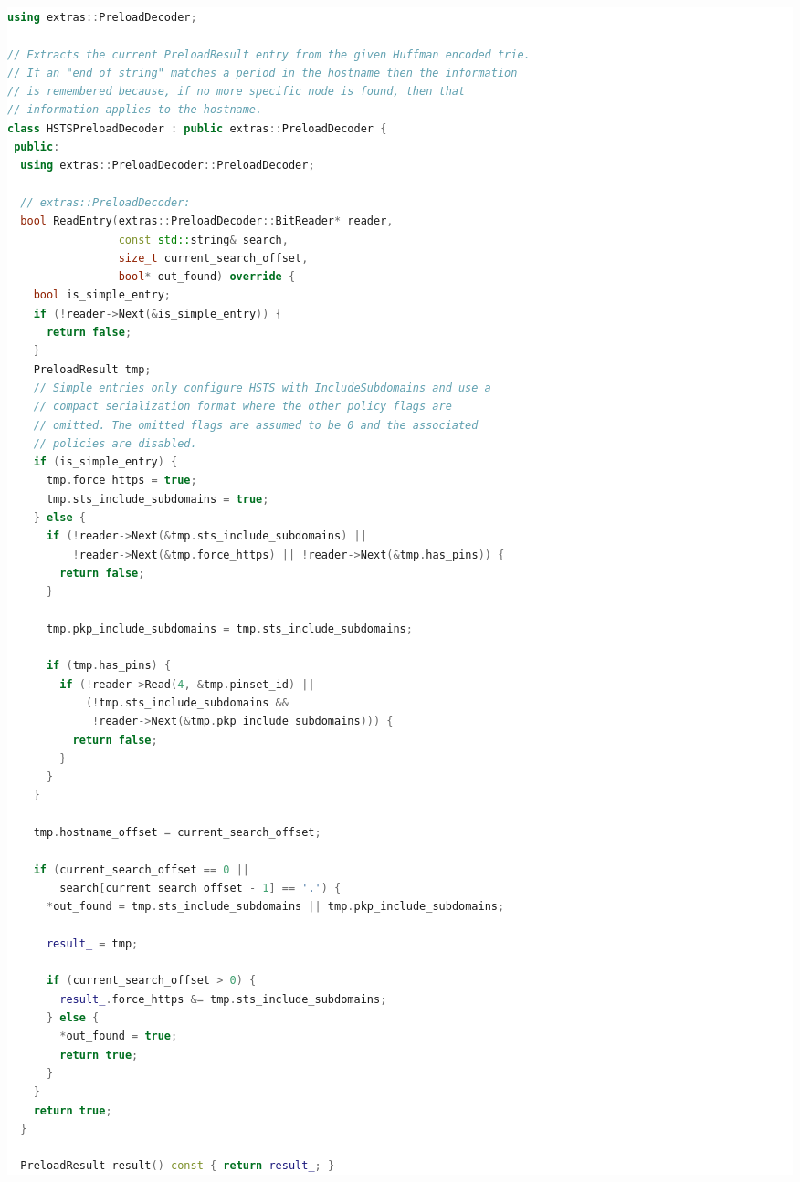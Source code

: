 ```cpp
using extras::PreloadDecoder;

// Extracts the current PreloadResult entry from the given Huffman encoded trie.
// If an "end of string" matches a period in the hostname then the information
// is remembered because, if no more specific node is found, then that
// information applies to the hostname.
class HSTSPreloadDecoder : public extras::PreloadDecoder {
 public:
  using extras::PreloadDecoder::PreloadDecoder;

  // extras::PreloadDecoder:
  bool ReadEntry(extras::PreloadDecoder::BitReader* reader,
                 const std::string& search,
                 size_t current_search_offset,
                 bool* out_found) override {
    bool is_simple_entry;
    if (!reader->Next(&is_simple_entry)) {
      return false;
    }
    PreloadResult tmp;
    // Simple entries only configure HSTS with IncludeSubdomains and use a
    // compact serialization format where the other policy flags are
    // omitted. The omitted flags are assumed to be 0 and the associated
    // policies are disabled.
    if (is_simple_entry) {
      tmp.force_https = true;
      tmp.sts_include_subdomains = true;
    } else {
      if (!reader->Next(&tmp.sts_include_subdomains) ||
          !reader->Next(&tmp.force_https) || !reader->Next(&tmp.has_pins)) {
        return false;
      }

      tmp.pkp_include_subdomains = tmp.sts_include_subdomains;

      if (tmp.has_pins) {
        if (!reader->Read(4, &tmp.pinset_id) ||
            (!tmp.sts_include_subdomains &&
             !reader->Next(&tmp.pkp_include_subdomains))) {
          return false;
        }
      }
    }

    tmp.hostname_offset = current_search_offset;

    if (current_search_offset == 0 ||
        search[current_search_offset - 1] == '.') {
      *out_found = tmp.sts_include_subdomains || tmp.pkp_include_subdomains;

      result_ = tmp;

      if (current_search_offset > 0) {
        result_.force_https &= tmp.sts_include_subdomains;
      } else {
        *out_found = true;
        return true;
      }
    }
    return true;
  }

  PreloadResult result() const { return result_; }
```